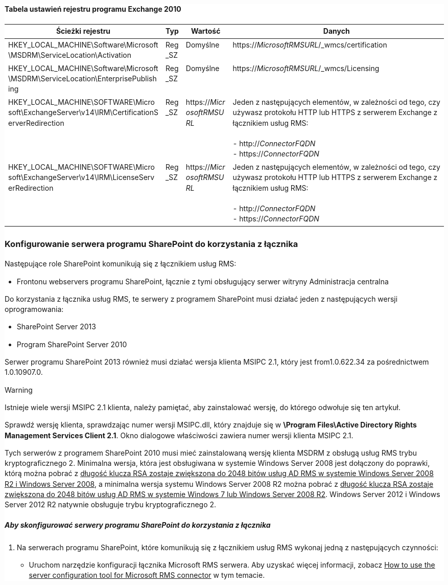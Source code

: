 #### Tabela ustawień rejestru programu Exchange 2010

|Ścieżki rejestru|Typ|Wartość|Danych|
|--------------------|-------|-----------|----------|
|HKEY_LOCAL_MACHINE\Software\Microsoft\MSDRM\ServiceLocation\Activation|Reg_SZ|Domyślne|https://*MicrosoftRMSURL*/_wmcs/certification|
|HKEY_LOCAL_MACHINE\Software\Microsoft\MSDRM\ServiceLocation\EnterprisePublishing|Reg_SZ|Domyślne|https://*MicrosoftRMSURL*/_wmcs/Licensing|
|HKEY_LOCAL_MACHINE\SOFTWARE\Microsoft\ExchangeServer\v14\IRM\CertificationServerRedirection|Reg_SZ|https://*MicrosoftRMSURL*|Jeden z następujących elementów, w zależności od tego, czy używasz protokołu HTTP lub HTTPS z serwerem Exchange z łącznikiem usług RMS:<br /><br />-   http://*ConnectorFQDN*<br />-   https://*ConnectorFQDN*|
|HKEY_LOCAL_MACHINE\SOFTWARE\Microsoft\ExchangeServer\v14\IRM\LicenseServerRedirection|Reg_SZ|https://*MicrosoftRMSURL*|Jeden z następujących elementów, w zależności od tego, czy używasz protokołu HTTP lub HTTPS z serwerem Exchange z łącznikiem usług RMS:<br /><br />-   http://*ConnectorFQDN*<br />-   https://*ConnectorFQDN*|

### <a name="BKMK_ConfiguringSharePoint"></a>Konfigurowanie serwera programu SharePoint do korzystania z łącznika
Następujące role SharePoint komunikują się z łącznikiem usług RMS:

-   Frontonu webservers programu SharePoint, łącznie z tymi obsługujący serwer witryny Administracja centralna

Do korzystania z łącznika usług RMS, te serwery z programem SharePoint musi działać jeden z następujących wersji oprogramowania:

-   SharePoint Server 2013

-   Program SharePoint Server 2010

Serwer programu SharePoint 2013 również musi działać wersja klienta MSIPC 2.1, który jest from1.0.622.34 za pośrednictwem 1.0.10907.0.

> [!WARNING]
> Istnieje wiele wersji MSIPC 2.1 klienta, należy pamiętać, aby zainstalować wersję, do którego odwołuje się ten artykuł.
> 
> Sprawdź wersję klienta, sprawdzając numer wersji MSIPC.dll, który znajduje się w **\Program Files\Active Directory Rights Management Services Client 2.1**. Okno dialogowe właściwości zawiera numer wersji klienta MSIPC 2.1.

Tych serwerów z programem SharePoint 2010 musi mieć zainstalowaną wersję klienta MSDRM z obsługą usług RMS trybu kryptograficznego 2. Minimalna wersja, która jest obsługiwana w systemie Windows Server 2008 jest dołączony do poprawki, którą można pobrać z [długość klucza RSA zostaje zwiększona do 2048 bitów usług AD RMS w systemie Windows Server 2008 R2 i Windows Server 2008](http://support.microsoft.com/kb/2627272), a minimalna wersja systemu Windows Server 2008 R2 można pobrać z [długość klucza RSA zostaje zwiększona do 2048 bitów usług AD RMS w systemie Windows 7 lub Windows Server 2008 R2](http://support.microsoft.com/kb/2627273). Windows Server 2012 i Windows Server 2012 R2 natywnie obsługuje trybu kryptograficznego 2.

##### Aby skonfigurować serwery programu SharePoint do korzystania z łącznika

1.  Na serwerach programu SharePoint, które komunikują się z łącznikiem usług RMS wykonaj jedną z następujących czynności:

    -   Uruchom narzędzie konfiguracji łącznika Microsoft RMS serwera. Aby uzyskać więcej informacji, zobacz [How to use the server configuration tool for Microsoft RMS connector](../Topic/Deploying_the_Azure_Rights_Management_Connector.md#BKMK_HowToRunTheTool) w tym temacie.
